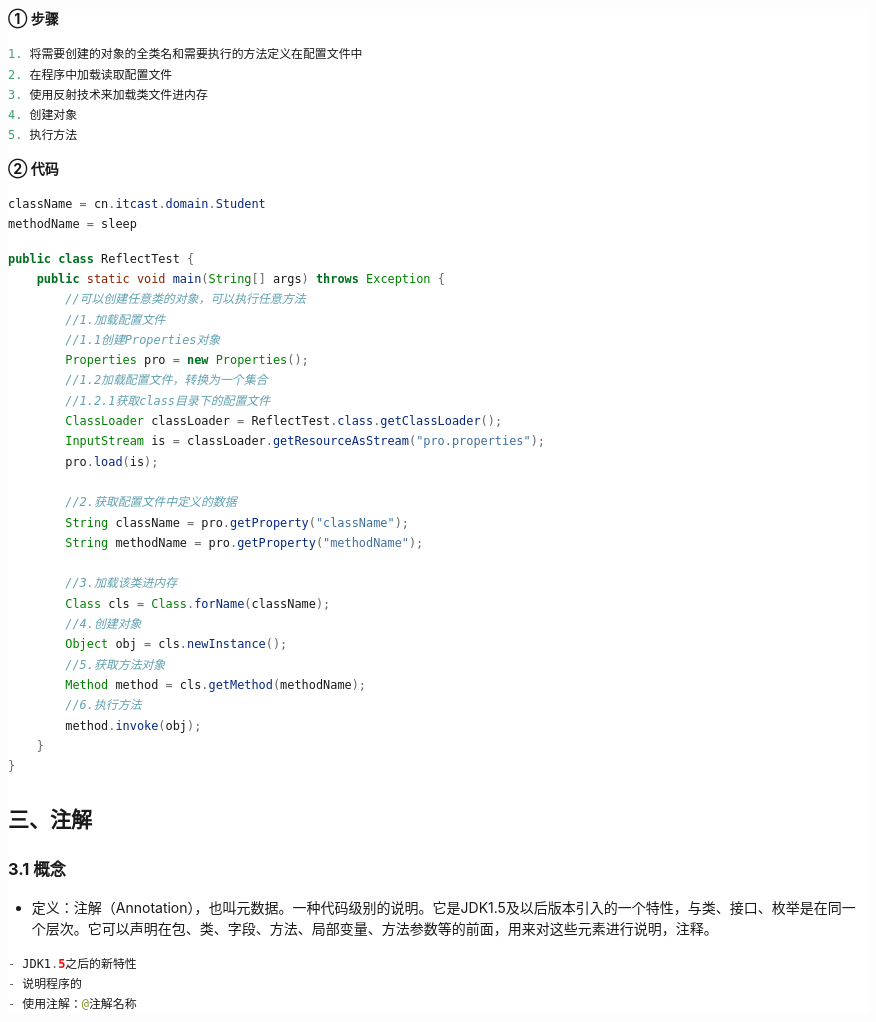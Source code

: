 **① 步骤**

```java
1. 将需要创建的对象的全类名和需要执行的方法定义在配置文件中
2. 在程序中加载读取配置文件
3. 使用反射技术来加载类文件进内存
4. 创建对象
5. 执行方法
```

**② 代码**

```java
className = cn.itcast.domain.Student
methodName = sleep
```

```java
public class ReflectTest {
    public static void main(String[] args) throws Exception {
        //可以创建任意类的对象，可以执行任意方法
        //1.加载配置文件
        //1.1创建Properties对象
        Properties pro = new Properties();
        //1.2加载配置文件，转换为一个集合
        //1.2.1获取class目录下的配置文件
        ClassLoader classLoader = ReflectTest.class.getClassLoader();
        InputStream is = classLoader.getResourceAsStream("pro.properties");
        pro.load(is);

        //2.获取配置文件中定义的数据
        String className = pro.getProperty("className");
        String methodName = pro.getProperty("methodName");

        //3.加载该类进内存
        Class cls = Class.forName(className);
        //4.创建对象
        Object obj = cls.newInstance();
        //5.获取方法对象
        Method method = cls.getMethod(methodName);
        //6.执行方法
        method.invoke(obj);
    }
}
```

## 三、注解

### 3.1 概念

* 定义：注解（Annotation），也叫元数据。一种代码级别的说明。它是JDK1.5及以后版本引入的一个特性，与类、接口、枚举是在同一个层次。它可以声明在包、类、字段、方法、局部变量、方法参数等的前面，用来对这些元素进行说明，注释。

```java
- JDK1.5之后的新特性
- 说明程序的
- 使用注解：@注解名称
```
